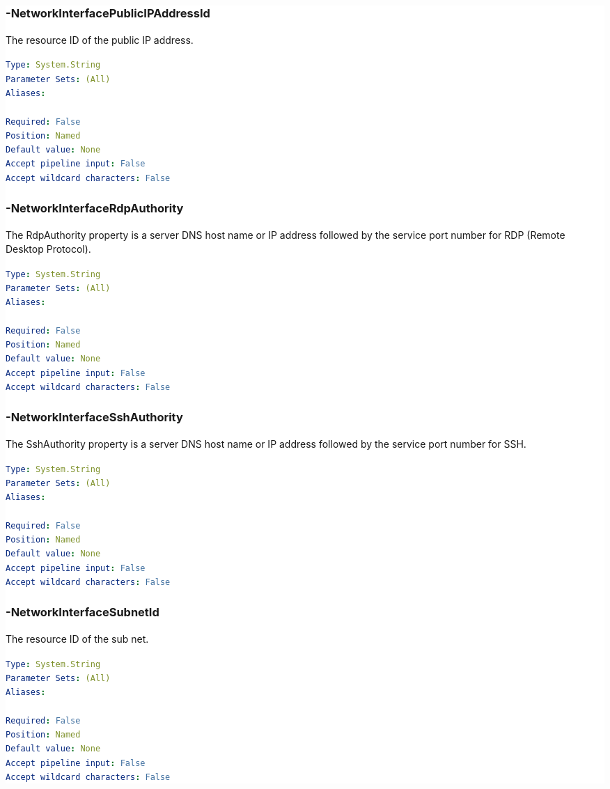 ### -NetworkInterfacePublicIPAddressId
The resource ID of the public IP address.

```yaml
Type: System.String
Parameter Sets: (All)
Aliases:

Required: False
Position: Named
Default value: None
Accept pipeline input: False
Accept wildcard characters: False
```

### -NetworkInterfaceRdpAuthority
The RdpAuthority property is a server DNS host name or IP address followed by the service port number for RDP (Remote Desktop Protocol).

```yaml
Type: System.String
Parameter Sets: (All)
Aliases:

Required: False
Position: Named
Default value: None
Accept pipeline input: False
Accept wildcard characters: False
```

### -NetworkInterfaceSshAuthority
The SshAuthority property is a server DNS host name or IP address followed by the service port number for SSH.

```yaml
Type: System.String
Parameter Sets: (All)
Aliases:

Required: False
Position: Named
Default value: None
Accept pipeline input: False
Accept wildcard characters: False
```

### -NetworkInterfaceSubnetId
The resource ID of the sub net.

```yaml
Type: System.String
Parameter Sets: (All)
Aliases:

Required: False
Position: Named
Default value: None
Accept pipeline input: False
Accept wildcard characters: False
```

